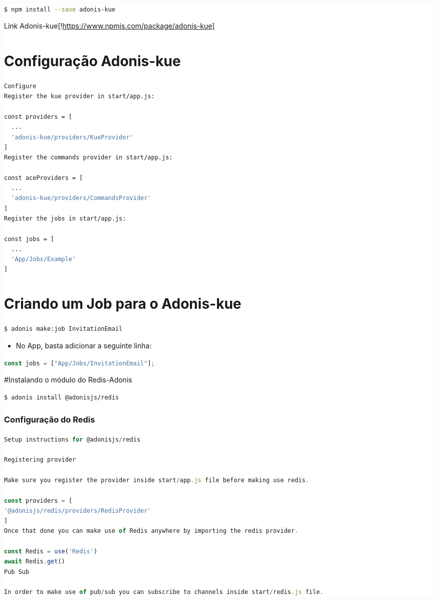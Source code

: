 ```bash
$ npm install --save adonis-kue
```

Link Adonis-kue[!https://www.npmjs.com/package/adonis-kue]

# Configuração Adonis-kue

```bash
Configure
Register the kue provider in start/app.js:

const providers = [
  ...
  'adonis-kue/providers/KueProvider'
]
Register the commands provider in start/app.js:

const aceProviders = [
  ...
  'adonis-kue/providers/CommandsProvider'
]
Register the jobs in start/app.js:

const jobs = [
  ...
  'App/Jobs/Example'
]
```

# Criando um Job para o Adonis-kue

```bash
$ adonis make:job InvitationEmail
```

- No App, basta adicionar a seguinte linha:

```js
const jobs = ["App/Jobs/InvitationEmail"];
```

#Instalando o módulo do Redis-Adonis

```bash
$ adonis install @adonisjs/redis
```

### Configuração do Redis

```js
Setup instructions for @adonisjs/redis

Registering provider

Make sure you register the provider inside start/app.js file before making use redis.

const providers = [
'@adonisjs/redis/providers/RedisProvider'
]
Once that done you can make use of Redis anywhere by importing the redis provider.

const Redis = use('Redis')
await Redis.get()
Pub Sub

In order to make use of pub/sub you can subscribe to channels inside start/redis.js file.
```